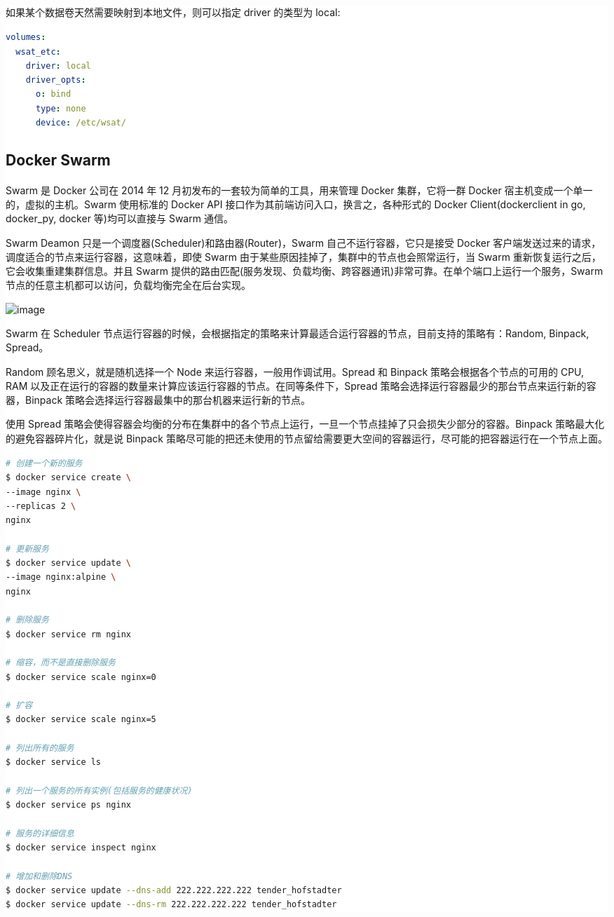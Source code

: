 如果某个数据卷天然需要映射到本地文件，则可以指定 driver 的类型为 local:

```yaml
volumes:
  wsat_etc:
    driver: local
    driver_opts:
      o: bind
      type: none
      device: /etc/wsat/
```

## Docker Swarm

Swarm 是 Docker 公司在 2014 年 12 月初发布的一套较为简单的工具，用来管理 Docker 集群，它将一群 Docker 宿主机变成一个单一的，虚拟的主机。Swarm 使用标准的 Docker API 接口作为其前端访问入口，换言之，各种形式的 Docker Client(dockerclient in go, docker_py, docker 等)均可以直接与 Swarm 通信。

Swarm Deamon 只是一个调度器(Scheduler)和路由器(Router)，Swarm 自己不运行容器，它只是接受 Docker 客户端发送过来的请求，调度适合的节点来运行容器，这意味着，即使 Swarm 由于某些原因挂掉了，集群中的节点也会照常运行，当 Swarm 重新恢复运行之后，它会收集重建集群信息。并且 Swarm 提供的路由匹配(服务发现、负载均衡、跨容器通讯)非常可靠。在单个端口上运行一个服务，Swarm 节点的任意主机都可以访问，负载均衡完全在后台实现。

![image](https://user-images.githubusercontent.com/5803001/44953944-dfbc7a00-aecd-11e8-93dc-1fe6258aafd0.png)

Swarm 在 Scheduler 节点运行容器的时候，会根据指定的策略来计算最适合运行容器的节点，目前支持的策略有：Random, Binpack, Spread。

Random 顾名思义，就是随机选择一个 Node 来运行容器，一般用作调试用。Spread 和 Binpack 策略会根据各个节点的可用的 CPU, RAM 以及正在运行的容器的数量来计算应该运行容器的节点。在同等条件下，Spread 策略会选择运行容器最少的那台节点来运行新的容器，Binpack 策略会选择运行容器最集中的那台机器来运行新的节点。

使用 Spread 策略会使得容器会均衡的分布在集群中的各个节点上运行，一旦一个节点挂掉了只会损失少部分的容器。Binpack 策略最大化的避免容器碎片化，就是说 Binpack 策略尽可能的把还未使用的节点留给需要更大空间的容器运行，尽可能的把容器运行在一个节点上面。

```sh
# 创建一个新的服务
$ docker service create \
--image nginx \
--replicas 2 \
nginx

# 更新服务
$ docker service update \
--image nginx:alpine \
nginx

# 删除服务
$ docker service rm nginx

# 缩容，而不是直接删除服务
$ docker service scale nginx=0

# 扩容
$ docker service scale nginx=5

# 列出所有的服务
$ docker service ls

# 列出一个服务的所有实例(包括服务的健康状况)
$ docker service ps nginx

# 服务的详细信息
$ docker service inspect nginx

# 增加和删除DNS
$ docker service update --dns-add 222.222.222.222 tender_hofstadter
$ docker service update --dns-rm 222.222.222.222 tender_hofstadter

```